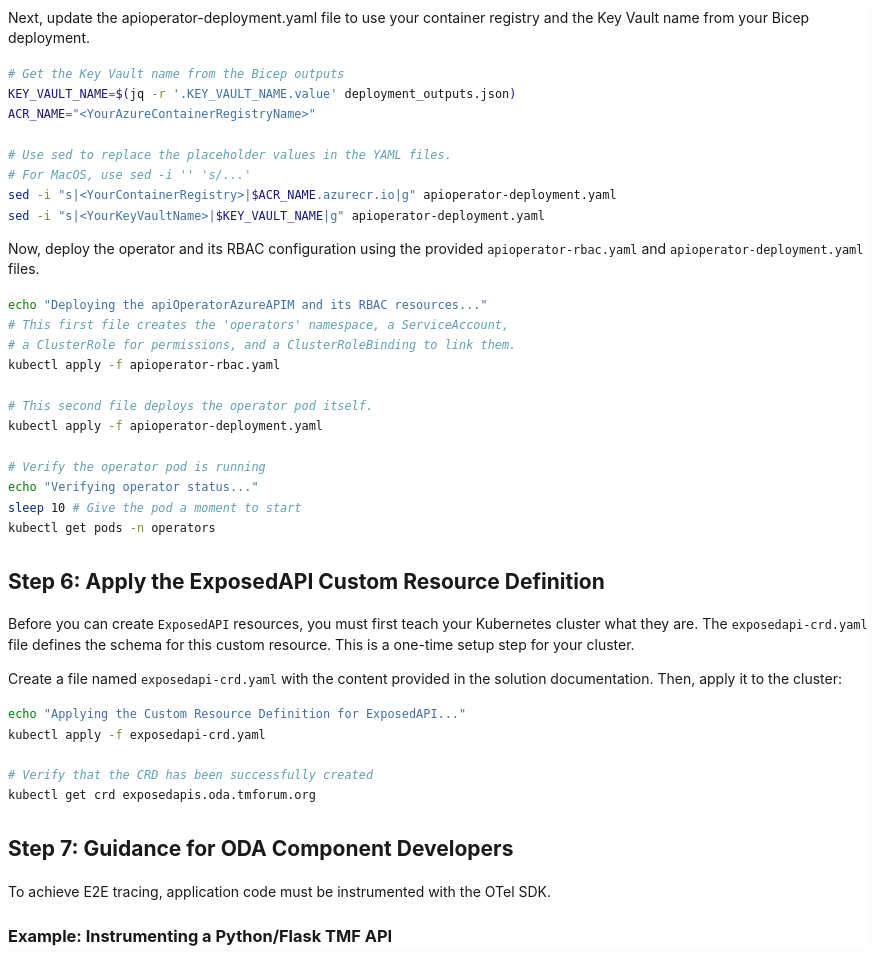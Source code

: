 Next, update the apioperator-deployment.yaml file to use your container registry and the Key Vault name from your Bicep deployment.

```bash
# Get the Key Vault name from the Bicep outputs
KEY_VAULT_NAME=$(jq -r '.KEY_VAULT_NAME.value' deployment_outputs.json)
ACR_NAME="<YourAzureContainerRegistryName>"

# Use sed to replace the placeholder values in the YAML files.
# For MacOS, use sed -i '' 's/...'
sed -i "s|<YourContainerRegistry>|$ACR_NAME.azurecr.io|g" apioperator-deployment.yaml
sed -i "s|<YourKeyVaultName>|$KEY_VAULT_NAME|g" apioperator-deployment.yaml
```

Now, deploy the operator and its RBAC configuration using the provided ```apioperator-rbac.yaml``` and ```apioperator-deployment.yaml``` files.

```bash
echo "Deploying the apiOperatorAzureAPIM and its RBAC resources..."
# This first file creates the 'operators' namespace, a ServiceAccount,
# a ClusterRole for permissions, and a ClusterRoleBinding to link them.
kubectl apply -f apioperator-rbac.yaml

# This second file deploys the operator pod itself.
kubectl apply -f apioperator-deployment.yaml

# Verify the operator pod is running
echo "Verifying operator status..."
sleep 10 # Give the pod a moment to start
kubectl get pods -n operators
```

## Step 6: Apply the ExposedAPI Custom Resource Definition

Before you can create `ExposedAPI` resources, you must first teach your Kubernetes cluster what they are. The `exposedapi-crd.yaml` file defines the schema for this custom resource. This is a one-time setup step for your cluster.

Create a file named `exposedapi-crd.yaml` with the content provided in the solution documentation. Then, apply it to the cluster:


```bash
echo "Applying the Custom Resource Definition for ExposedAPI..."
kubectl apply -f exposedapi-crd.yaml

# Verify that the CRD has been successfully created
kubectl get crd exposedapis.oda.tmforum.org
```

## Step 7: Guidance for ODA Component Developers
To achieve E2E tracing, application code must be instrumented with the OTel SDK.

### Example: Instrumenting a Python/Flask TMF API
